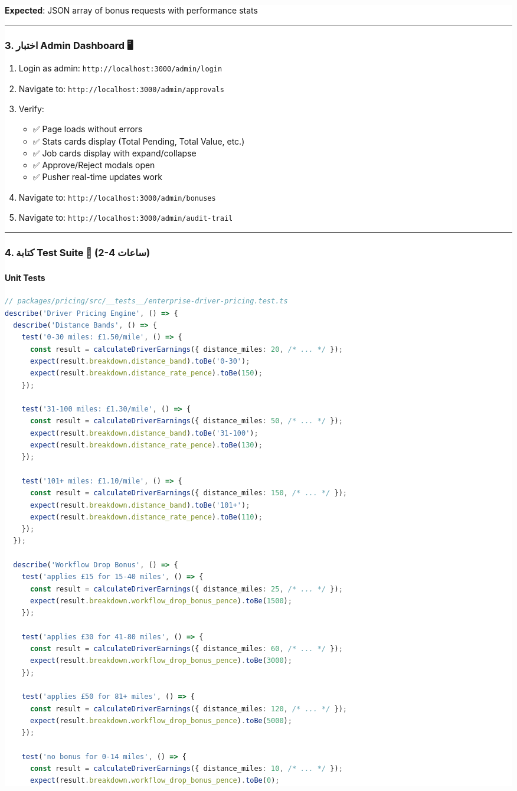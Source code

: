 **Expected**: JSON array of bonus requests with performance stats

---

### 3. اختبار Admin Dashboard 🖥️

1. Login as admin: `http://localhost:3000/admin/login`
2. Navigate to: `http://localhost:3000/admin/approvals`
3. Verify:
   - ✅ Page loads without errors
   - ✅ Stats cards display (Total Pending, Total Value, etc.)
   - ✅ Job cards display with expand/collapse
   - ✅ Approve/Reject modals open
   - ✅ Pusher real-time updates work

4. Navigate to: `http://localhost:3000/admin/bonuses`
5. Navigate to: `http://localhost:3000/admin/audit-trail`

---

### 4. كتابة Test Suite 📝 (2-4 ساعات)

#### Unit Tests
```typescript
// packages/pricing/src/__tests__/enterprise-driver-pricing.test.ts
describe('Driver Pricing Engine', () => {
  describe('Distance Bands', () => {
    test('0-30 miles: £1.50/mile', () => {
      const result = calculateDriverEarnings({ distance_miles: 20, /* ... */ });
      expect(result.breakdown.distance_band).toBe('0-30');
      expect(result.breakdown.distance_rate_pence).toBe(150);
    });

    test('31-100 miles: £1.30/mile', () => {
      const result = calculateDriverEarnings({ distance_miles: 50, /* ... */ });
      expect(result.breakdown.distance_band).toBe('31-100');
      expect(result.breakdown.distance_rate_pence).toBe(130);
    });

    test('101+ miles: £1.10/mile', () => {
      const result = calculateDriverEarnings({ distance_miles: 150, /* ... */ });
      expect(result.breakdown.distance_band).toBe('101+');
      expect(result.breakdown.distance_rate_pence).toBe(110);
    });
  });

  describe('Workflow Drop Bonus', () => {
    test('applies £15 for 15-40 miles', () => {
      const result = calculateDriverEarnings({ distance_miles: 25, /* ... */ });
      expect(result.breakdown.workflow_drop_bonus_pence).toBe(1500);
    });

    test('applies £30 for 41-80 miles', () => {
      const result = calculateDriverEarnings({ distance_miles: 60, /* ... */ });
      expect(result.breakdown.workflow_drop_bonus_pence).toBe(3000);
    });

    test('applies £50 for 81+ miles', () => {
      const result = calculateDriverEarnings({ distance_miles: 120, /* ... */ });
      expect(result.breakdown.workflow_drop_bonus_pence).toBe(5000);
    });

    test('no bonus for 0-14 miles', () => {
      const result = calculateDriverEarnings({ distance_miles: 10, /* ... */ });
      expect(result.breakdown.workflow_drop_bonus_pence).toBe(0);
```